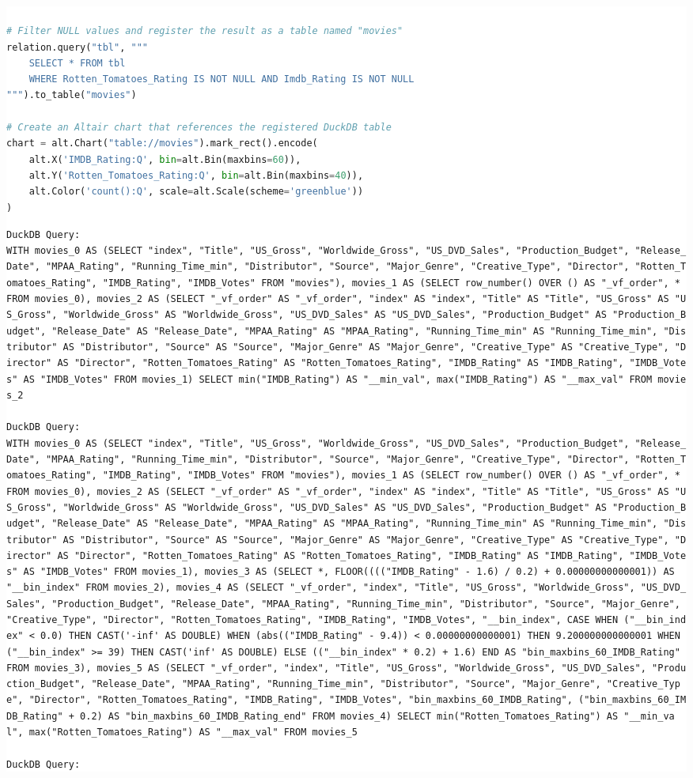 ```python

# Filter NULL values and register the result as a table named "movies"
relation.query("tbl", """
    SELECT * FROM tbl 
    WHERE Rotten_Tomatoes_Rating IS NOT NULL AND Imdb_Rating IS NOT NULL
""").to_table("movies")

# Create an Altair chart that references the registered DuckDB table
chart = alt.Chart("table://movies").mark_rect().encode(
    alt.X('IMDB_Rating:Q', bin=alt.Bin(maxbins=60)),
    alt.Y('Rotten_Tomatoes_Rating:Q', bin=alt.Bin(maxbins=40)),
    alt.Color('count():Q', scale=alt.Scale(scheme='greenblue'))
)
```
```
DuckDB Query:
WITH movies_0 AS (SELECT "index", "Title", "US_Gross", "Worldwide_Gross", "US_DVD_Sales", "Production_Budget", "Release_Date", "MPAA_Rating", "Running_Time_min", "Distributor", "Source", "Major_Genre", "Creative_Type", "Director", "Rotten_Tomatoes_Rating", "IMDB_Rating", "IMDB_Votes" FROM "movies"), movies_1 AS (SELECT row_number() OVER () AS "_vf_order", * FROM movies_0), movies_2 AS (SELECT "_vf_order" AS "_vf_order", "index" AS "index", "Title" AS "Title", "US_Gross" AS "US_Gross", "Worldwide_Gross" AS "Worldwide_Gross", "US_DVD_Sales" AS "US_DVD_Sales", "Production_Budget" AS "Production_Budget", "Release_Date" AS "Release_Date", "MPAA_Rating" AS "MPAA_Rating", "Running_Time_min" AS "Running_Time_min", "Distributor" AS "Distributor", "Source" AS "Source", "Major_Genre" AS "Major_Genre", "Creative_Type" AS "Creative_Type", "Director" AS "Director", "Rotten_Tomatoes_Rating" AS "Rotten_Tomatoes_Rating", "IMDB_Rating" AS "IMDB_Rating", "IMDB_Votes" AS "IMDB_Votes" FROM movies_1) SELECT min("IMDB_Rating") AS "__min_val", max("IMDB_Rating") AS "__max_val" FROM movies_2

DuckDB Query:
WITH movies_0 AS (SELECT "index", "Title", "US_Gross", "Worldwide_Gross", "US_DVD_Sales", "Production_Budget", "Release_Date", "MPAA_Rating", "Running_Time_min", "Distributor", "Source", "Major_Genre", "Creative_Type", "Director", "Rotten_Tomatoes_Rating", "IMDB_Rating", "IMDB_Votes" FROM "movies"), movies_1 AS (SELECT row_number() OVER () AS "_vf_order", * FROM movies_0), movies_2 AS (SELECT "_vf_order" AS "_vf_order", "index" AS "index", "Title" AS "Title", "US_Gross" AS "US_Gross", "Worldwide_Gross" AS "Worldwide_Gross", "US_DVD_Sales" AS "US_DVD_Sales", "Production_Budget" AS "Production_Budget", "Release_Date" AS "Release_Date", "MPAA_Rating" AS "MPAA_Rating", "Running_Time_min" AS "Running_Time_min", "Distributor" AS "Distributor", "Source" AS "Source", "Major_Genre" AS "Major_Genre", "Creative_Type" AS "Creative_Type", "Director" AS "Director", "Rotten_Tomatoes_Rating" AS "Rotten_Tomatoes_Rating", "IMDB_Rating" AS "IMDB_Rating", "IMDB_Votes" AS "IMDB_Votes" FROM movies_1), movies_3 AS (SELECT *, FLOOR(((("IMDB_Rating" - 1.6) / 0.2) + 0.00000000000001)) AS "__bin_index" FROM movies_2), movies_4 AS (SELECT "_vf_order", "index", "Title", "US_Gross", "Worldwide_Gross", "US_DVD_Sales", "Production_Budget", "Release_Date", "MPAA_Rating", "Running_Time_min", "Distributor", "Source", "Major_Genre", "Creative_Type", "Director", "Rotten_Tomatoes_Rating", "IMDB_Rating", "IMDB_Votes", "__bin_index", CASE WHEN ("__bin_index" < 0.0) THEN CAST('-inf' AS DOUBLE) WHEN (abs(("IMDB_Rating" - 9.4)) < 0.00000000000001) THEN 9.200000000000001 WHEN ("__bin_index" >= 39) THEN CAST('inf' AS DOUBLE) ELSE (("__bin_index" * 0.2) + 1.6) END AS "bin_maxbins_60_IMDB_Rating" FROM movies_3), movies_5 AS (SELECT "_vf_order", "index", "Title", "US_Gross", "Worldwide_Gross", "US_DVD_Sales", "Production_Budget", "Release_Date", "MPAA_Rating", "Running_Time_min", "Distributor", "Source", "Major_Genre", "Creative_Type", "Director", "Rotten_Tomatoes_Rating", "IMDB_Rating", "IMDB_Votes", "bin_maxbins_60_IMDB_Rating", ("bin_maxbins_60_IMDB_Rating" + 0.2) AS "bin_maxbins_60_IMDB_Rating_end" FROM movies_4) SELECT min("Rotten_Tomatoes_Rating") AS "__min_val", max("Rotten_Tomatoes_Rating") AS "__max_val" FROM movies_5

DuckDB Query:
```